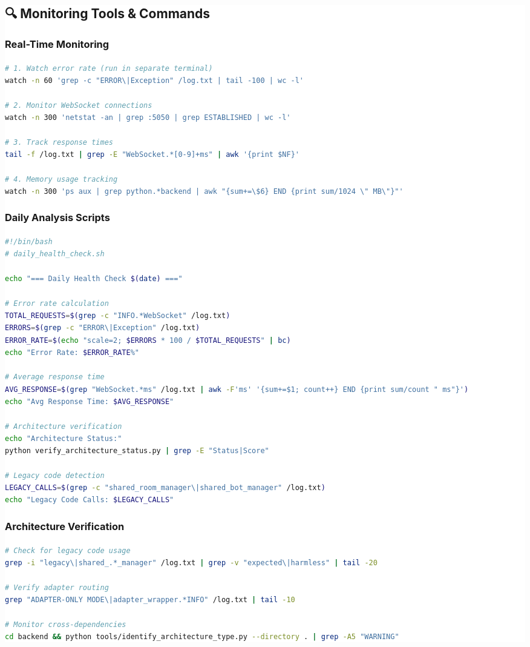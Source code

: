 ## 🔍 Monitoring Tools & Commands

### Real-Time Monitoring
```bash
# 1. Watch error rate (run in separate terminal)
watch -n 60 'grep -c "ERROR\|Exception" /log.txt | tail -100 | wc -l'

# 2. Monitor WebSocket connections
watch -n 300 'netstat -an | grep :5050 | grep ESTABLISHED | wc -l'

# 3. Track response times
tail -f /log.txt | grep -E "WebSocket.*[0-9]+ms" | awk '{print $NF}'

# 4. Memory usage tracking
watch -n 300 'ps aux | grep python.*backend | awk "{sum+=\$6} END {print sum/1024 \" MB\"}"'
```

### Daily Analysis Scripts
```bash
#!/bin/bash
# daily_health_check.sh

echo "=== Daily Health Check $(date) ==="

# Error rate calculation
TOTAL_REQUESTS=$(grep -c "INFO.*WebSocket" /log.txt)
ERRORS=$(grep -c "ERROR\|Exception" /log.txt)
ERROR_RATE=$(echo "scale=2; $ERRORS * 100 / $TOTAL_REQUESTS" | bc)
echo "Error Rate: $ERROR_RATE%"

# Average response time
AVG_RESPONSE=$(grep "WebSocket.*ms" /log.txt | awk -F'ms' '{sum+=$1; count++} END {print sum/count " ms"}')
echo "Avg Response Time: $AVG_RESPONSE"

# Architecture verification
echo "Architecture Status:"
python verify_architecture_status.py | grep -E "Status|Score"

# Legacy code detection
LEGACY_CALLS=$(grep -c "shared_room_manager\|shared_bot_manager" /log.txt)
echo "Legacy Code Calls: $LEGACY_CALLS"
```

### Architecture Verification
```bash
# Check for legacy code usage
grep -i "legacy\|shared_.*_manager" /log.txt | grep -v "expected\|harmless" | tail -20

# Verify adapter routing
grep "ADAPTER-ONLY MODE\|adapter_wrapper.*INFO" /log.txt | tail -10

# Monitor cross-dependencies
cd backend && python tools/identify_architecture_type.py --directory . | grep -A5 "WARNING"
```
